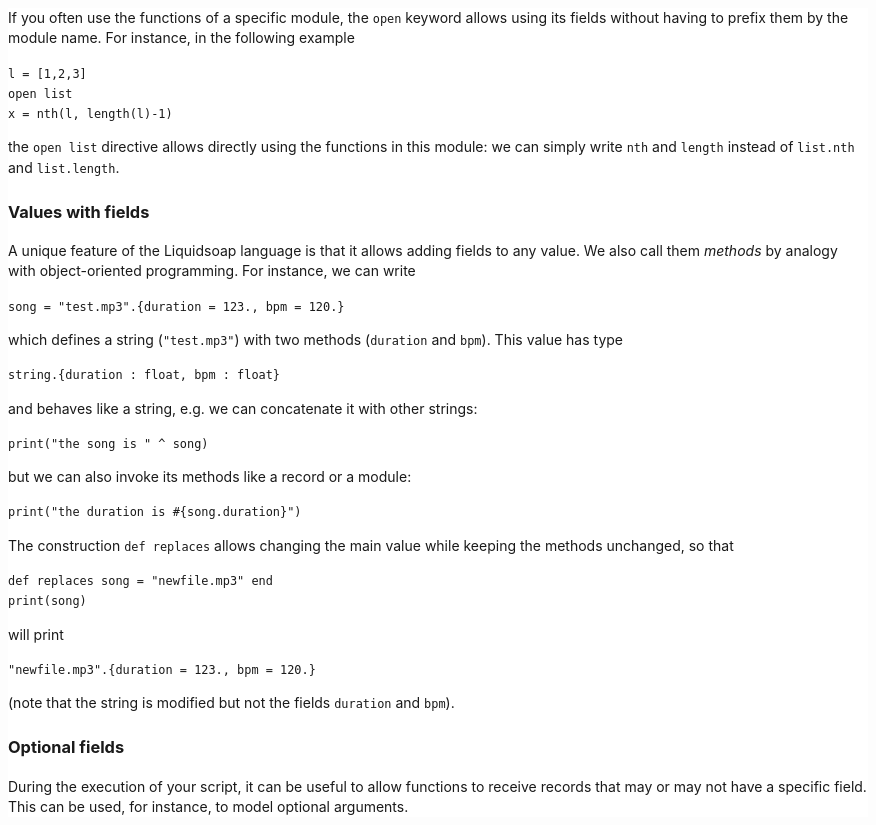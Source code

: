 If you often use the functions of a specific module, the `open` keyword allows
using its fields without having to prefix them by the module name. For instance,
in the following example

```liquidsoap
l = [1,2,3]
open list
x = nth(l, length(l)-1)
```

the `open list` directive allows directly using the functions in this module: we
can simply write `nth` and `length` instead of `list.nth` and `list.length`.

### Values with fields

A unique feature of the Liquidsoap language is that it allows adding fields to
any value. We also call them _methods_ by analogy with object-oriented
programming. For instance, we can write

```liquidsoap
song = "test.mp3".{duration = 123., bpm = 120.}
```

which defines a string (`"test.mp3"`) with two methods (`duration` and
`bpm`). This value has type

```
string.{duration : float, bpm : float}
```

and behaves like a string, e.g. we can concatenate it with other strings:

```liquidsoap
print("the song is " ^ song)
```

but we can also invoke its methods like a record or a module:

```liquidsoap
print("the duration is #{song.duration}")
```

The construction `def replaces` allows changing the main value
while keeping the methods unchanged, so that

```liquidsoap
def replaces song = "newfile.mp3" end
print(song)
```

will print

```
"newfile.mp3".{duration = 123., bpm = 120.}
```

(note that the string is modified but not the fields `duration` and `bpm`).

### Optional fields

During the execution of your script, it can be useful to allow functions
to receive records that may or may not have a specific field. This can
be used, for instance, to model optional arguments.
